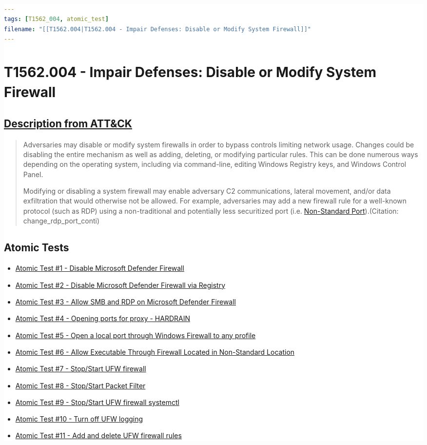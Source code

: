```yaml
---
tags: [T1562_004, atomic_test]
filename: "[[T1562.004|T1562.004 - Impair Defenses: Disable or Modify System Firewall]]"
---
```


# T1562.004 - Impair Defenses: Disable or Modify System Firewall
## [Description from ATT&CK](https://attack.mitre.org/techniques/T1562/004)
<blockquote>Adversaries may disable or modify system firewalls in order to bypass controls limiting network usage. Changes could be disabling the entire mechanism as well as adding, deleting, or modifying particular rules. This can be done numerous ways depending on the operating system, including via command-line, editing Windows Registry keys, and Windows Control Panel.

Modifying or disabling a system firewall may enable adversary C2 communications, lateral movement, and/or data exfiltration that would otherwise not be allowed. For example, adversaries may add a new firewall rule for a well-known protocol (such as RDP) using a non-traditional and potentially less securitized port (i.e. [Non-Standard Port](https://attack.mitre.org/techniques/T1571)).(Citation: change_rdp_port_conti)</blockquote>

## Atomic Tests

- [Atomic Test #1 - Disable Microsoft Defender Firewall](#atomic-test-1---disable-microsoft-defender-firewall)

- [Atomic Test #2 - Disable Microsoft Defender Firewall via Registry](#atomic-test-2---disable-microsoft-defender-firewall-via-registry)

- [Atomic Test #3 - Allow SMB and RDP on Microsoft Defender Firewall](#atomic-test-3---allow-smb-and-rdp-on-microsoft-defender-firewall)

- [Atomic Test #4 - Opening ports for proxy - HARDRAIN](#atomic-test-4---opening-ports-for-proxy---hardrain)

- [Atomic Test #5 - Open a local port through Windows Firewall to any profile](#atomic-test-5---open-a-local-port-through-windows-firewall-to-any-profile)

- [Atomic Test #6 - Allow Executable Through Firewall Located in Non-Standard Location](#atomic-test-6---allow-executable-through-firewall-located-in-non-standard-location)

- [Atomic Test #7 - Stop/Start UFW firewall](#atomic-test-7---stopstart-ufw-firewall)

- [Atomic Test #8 - Stop/Start Packet Filter](#atomic-test-8---stopstart-packet-filter)

- [Atomic Test #9 - Stop/Start UFW firewall systemctl](#atomic-test-9---stopstart-ufw-firewall-systemctl)

- [Atomic Test #10 - Turn off UFW logging](#atomic-test-10---turn-off-ufw-logging)

- [Atomic Test #11 - Add and delete UFW firewall rules](#atomic-test-11---add-and-delete-ufw-firewall-rules)
